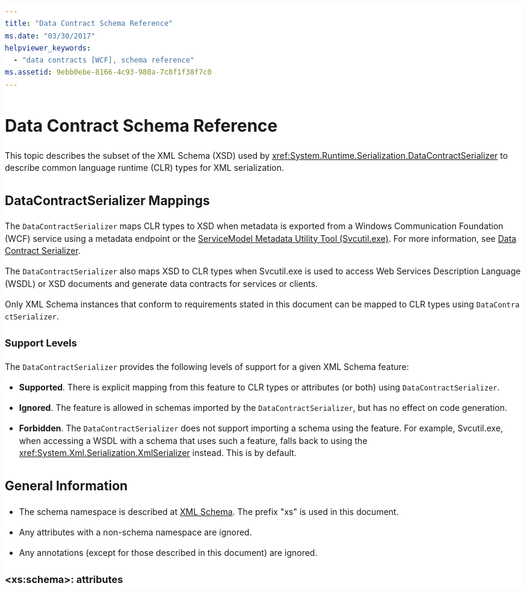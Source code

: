 ```yaml
---
title: "Data Contract Schema Reference"
ms.date: "03/30/2017"
helpviewer_keywords: 
  - "data contracts [WCF], schema reference"
ms.assetid: 9ebb0ebe-8166-4c93-980a-7c8f1f38f7c0
---
```

# Data Contract Schema Reference
This topic describes the subset of the XML Schema (XSD) used by <xref:System.Runtime.Serialization.DataContractSerializer> to describe common language runtime (CLR) types for XML serialization.  

## DataContractSerializer Mappings  
 The `DataContractSerializer` maps CLR types to XSD when metadata is exported from a Windows Communication Foundation (WCF) service using a metadata endpoint or the [ServiceModel Metadata Utility Tool (Svcutil.exe)](../../../../docs/framework/wcf/servicemodel-metadata-utility-tool-svcutil-exe.md). For more information, see [Data Contract Serializer](../../../../docs/framework/wcf/feature-details/data-contract-serializer.md).  

 The `DataContractSerializer` also maps XSD to CLR types when Svcutil.exe is used to access Web Services Description Language (WSDL) or XSD documents and generate data contracts for services or clients.  

 Only XML Schema instances that conform to requirements stated in this document can be mapped to CLR types using `DataContractSerializer`.  

### Support Levels  
 The `DataContractSerializer` provides the following levels of support for a given XML Schema feature:  

-   **Supported**. There is explicit mapping from this feature to CLR types or attributes (or both) using `DataContractSerializer`.  

-   **Ignored**. The feature is allowed in schemas imported by the `DataContractSerializer`, but has no effect on code generation.  

-   **Forbidden**. The `DataContractSerializer` does not support importing a schema using the feature. For example, Svcutil.exe, when accessing a WSDL with a schema that uses such a feature, falls back to using the <xref:System.Xml.Serialization.XmlSerializer> instead. This is by default.  

## General Information  

-   The schema namespace is described at [XML Schema](https://go.microsoft.com/fwlink/?LinkId=95475). The prefix "xs" is used in this document.  

-   Any attributes with a non-schema namespace are ignored.  

-   Any annotations (except for those described in this document) are ignored.  

### \<xs:schema>: attributes  
